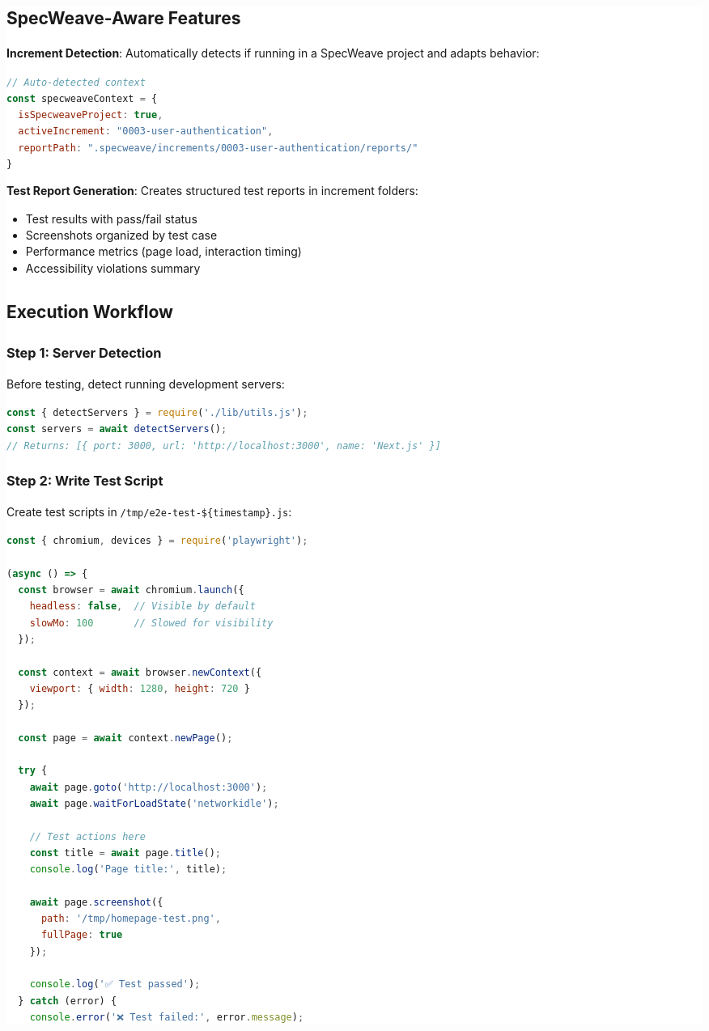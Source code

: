 ## SpecWeave-Aware Features

**Increment Detection**: Automatically detects if running in a SpecWeave project and adapts behavior:

```javascript
// Auto-detected context
const specweaveContext = {
  isSpecweaveProject: true,
  activeIncrement: "0003-user-authentication",
  reportPath: ".specweave/increments/0003-user-authentication/reports/"
}
```

**Test Report Generation**: Creates structured test reports in increment folders:
- Test results with pass/fail status
- Screenshots organized by test case
- Performance metrics (page load, interaction timing)
- Accessibility violations summary

## Execution Workflow

### Step 1: Server Detection
Before testing, detect running development servers:

```javascript
const { detectServers } = require('./lib/utils.js');
const servers = await detectServers();
// Returns: [{ port: 3000, url: 'http://localhost:3000', name: 'Next.js' }]
```

### Step 2: Write Test Script
Create test scripts in `/tmp/e2e-test-${timestamp}.js`:

```javascript
const { chromium, devices } = require('playwright');

(async () => {
  const browser = await chromium.launch({
    headless: false,  // Visible by default
    slowMo: 100       // Slowed for visibility
  });

  const context = await browser.newContext({
    viewport: { width: 1280, height: 720 }
  });

  const page = await context.newPage();

  try {
    await page.goto('http://localhost:3000');
    await page.waitForLoadState('networkidle');

    // Test actions here
    const title = await page.title();
    console.log('Page title:', title);

    await page.screenshot({
      path: '/tmp/homepage-test.png',
      fullPage: true
    });

    console.log('✅ Test passed');
  } catch (error) {
    console.error('❌ Test failed:', error.message);
```